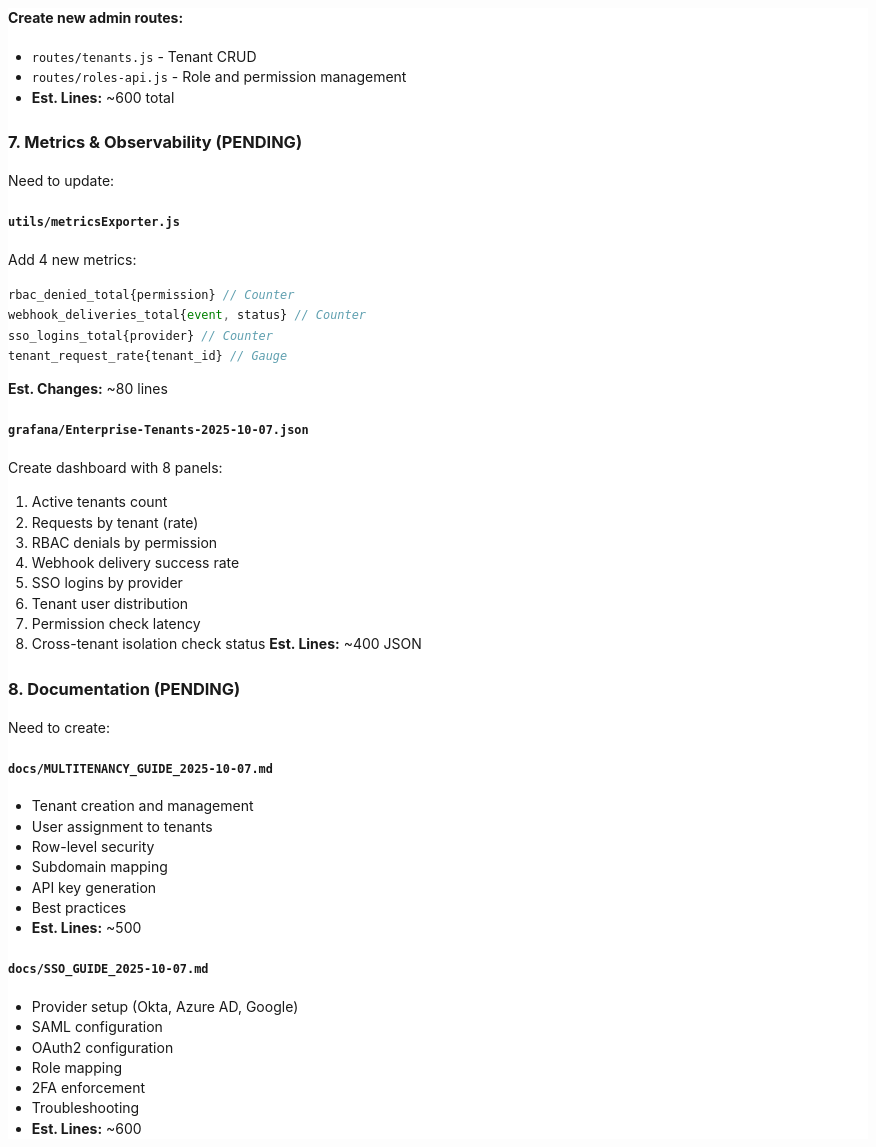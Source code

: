 #### Create new admin routes:
- `routes/tenants.js` - Tenant CRUD
- `routes/roles-api.js` - Role and permission management
- **Est. Lines:** ~600 total

### 7. **Metrics & Observability** (PENDING)

Need to update:

#### `utils/metricsExporter.js`
Add 4 new metrics:
```javascript
rbac_denied_total{permission} // Counter
webhook_deliveries_total{event, status} // Counter
sso_logins_total{provider} // Counter
tenant_request_rate{tenant_id} // Gauge
```
**Est. Changes:** ~80 lines

#### `grafana/Enterprise-Tenants-2025-10-07.json`
Create dashboard with 8 panels:
1. Active tenants count
2. Requests by tenant (rate)
3. RBAC denials by permission
4. Webhook delivery success rate
5. SSO logins by provider
6. Tenant user distribution
7. Permission check latency
8. Cross-tenant isolation check status
**Est. Lines:** ~400 JSON

### 8. **Documentation** (PENDING)

Need to create:

#### `docs/MULTITENANCY_GUIDE_2025-10-07.md`
- Tenant creation and management
- User assignment to tenants
- Row-level security
- Subdomain mapping
- API key generation
- Best practices
- **Est. Lines:** ~500

#### `docs/SSO_GUIDE_2025-10-07.md`
- Provider setup (Okta, Azure AD, Google)
- SAML configuration
- OAuth2 configuration
- Role mapping
- 2FA enforcement
- Troubleshooting
- **Est. Lines:** ~600
